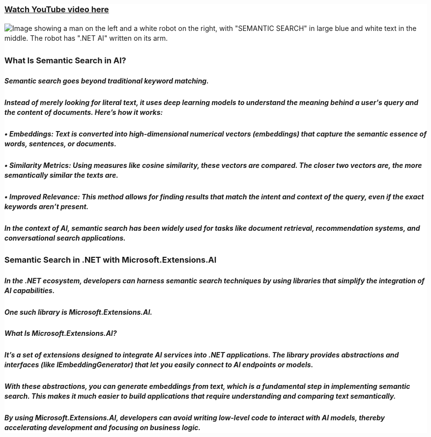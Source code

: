 ### [Watch YouTube video here](https://www.youtube.com/watch?v=Y9qJSIF0ZFs&ab_channel=TheCodeMan)

![Image showing a man on the left and a white robot on the right, with "SEMANTIC SEARCH" in large blue and white text in the middle. The robot has ".NET AI" written on its arm.](images/blog/posts/semantic-search-ai-in-dotnet9/youtube.png)

### What Is Semantic Search in AI?

##### Semantic search goes beyond traditional keyword matching.

##### Instead of merely looking for literal text, it uses deep learning models to understand the meaning behind a user's query and the content of documents. Here’s how it works:

##### **• Embeddings:** Text is converted into high-dimensional numerical vectors (embeddings) that capture the semantic essence of words, sentences, or documents.

##### **• Similarity Metrics:** Using measures like cosine similarity, these vectors are compared. The closer two vectors are, the more semantically similar the texts are.

##### **• Improved Relevance:** This method allows for finding results that match the intent and context of the query, even if the exact keywords aren’t present.

##### In the context of AI, semantic search has been widely used for tasks like document retrieval, recommendation systems, and conversational search applications.

### Semantic Search in .NET with Microsoft.Extensions.AI

##### In the .NET ecosystem, developers can harness semantic search techniques by using libraries that simplify the integration of AI capabilities.

##### One such library is **Microsoft.Extensions.AI**.

##### What Is Microsoft.Extensions.AI?

##### It’s a set of extensions designed to integrate AI services into .NET applications. The library provides abstractions and interfaces (like IEmbeddingGenerator) that let you easily connect to AI endpoints or models.

##### With these abstractions, you can generate embeddings from text, which is a fundamental step in implementing semantic search. This makes it much easier to build applications that require understanding and comparing text semantically.

##### By using Microsoft.Extensions.AI, developers can avoid writing low-level code to interact with AI models, thereby accelerating development and focusing on business logic.

